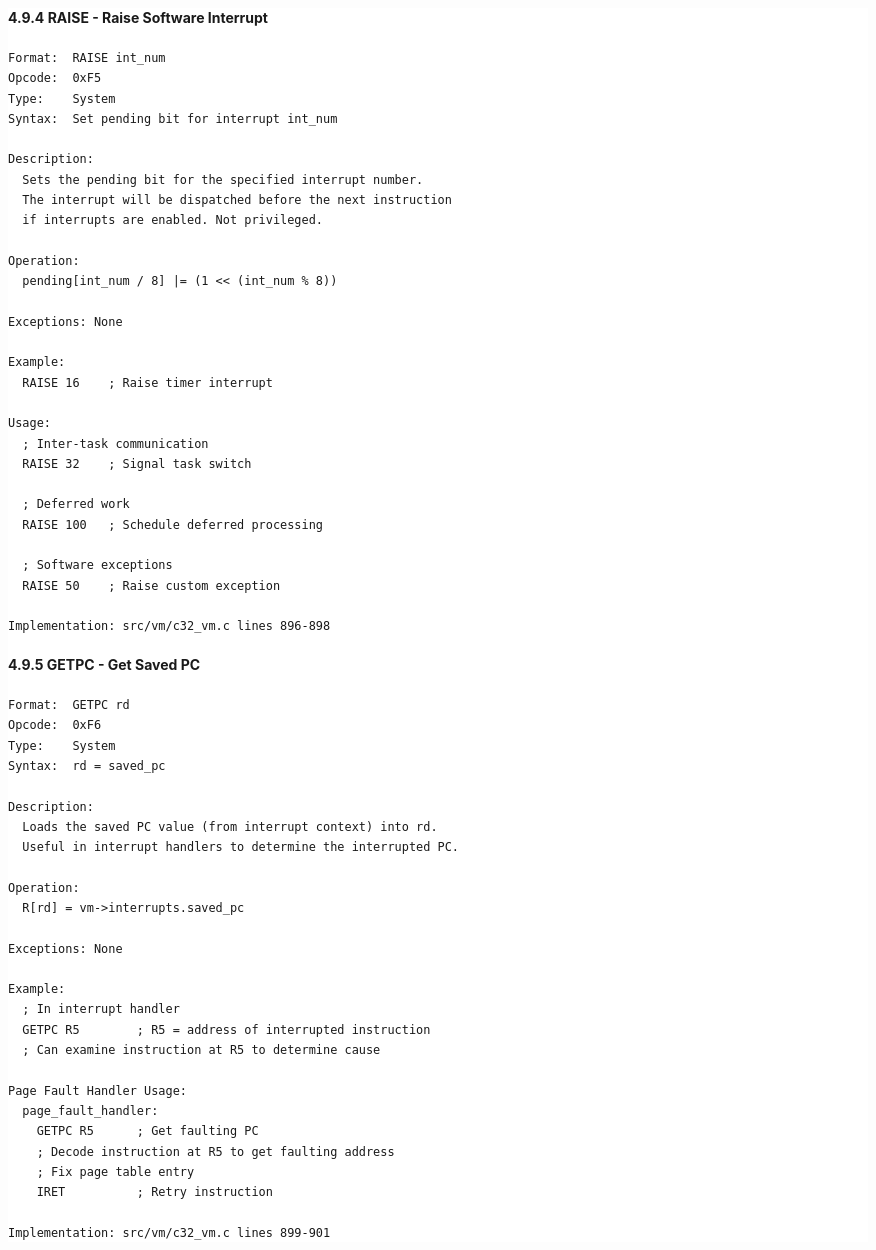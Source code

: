 #### 4.9.4 RAISE - Raise Software Interrupt

```
Format:  RAISE int_num
Opcode:  0xF5
Type:    System
Syntax:  Set pending bit for interrupt int_num

Description:
  Sets the pending bit for the specified interrupt number.
  The interrupt will be dispatched before the next instruction
  if interrupts are enabled. Not privileged.

Operation:
  pending[int_num / 8] |= (1 << (int_num % 8))

Exceptions: None

Example:
  RAISE 16    ; Raise timer interrupt

Usage:
  ; Inter-task communication
  RAISE 32    ; Signal task switch

  ; Deferred work
  RAISE 100   ; Schedule deferred processing

  ; Software exceptions
  RAISE 50    ; Raise custom exception

Implementation: src/vm/c32_vm.c lines 896-898
```

#### 4.9.5 GETPC - Get Saved PC

```
Format:  GETPC rd
Opcode:  0xF6
Type:    System
Syntax:  rd = saved_pc

Description:
  Loads the saved PC value (from interrupt context) into rd.
  Useful in interrupt handlers to determine the interrupted PC.

Operation:
  R[rd] = vm->interrupts.saved_pc

Exceptions: None

Example:
  ; In interrupt handler
  GETPC R5        ; R5 = address of interrupted instruction
  ; Can examine instruction at R5 to determine cause

Page Fault Handler Usage:
  page_fault_handler:
    GETPC R5      ; Get faulting PC
    ; Decode instruction at R5 to get faulting address
    ; Fix page table entry
    IRET          ; Retry instruction

Implementation: src/vm/c32_vm.c lines 899-901
```